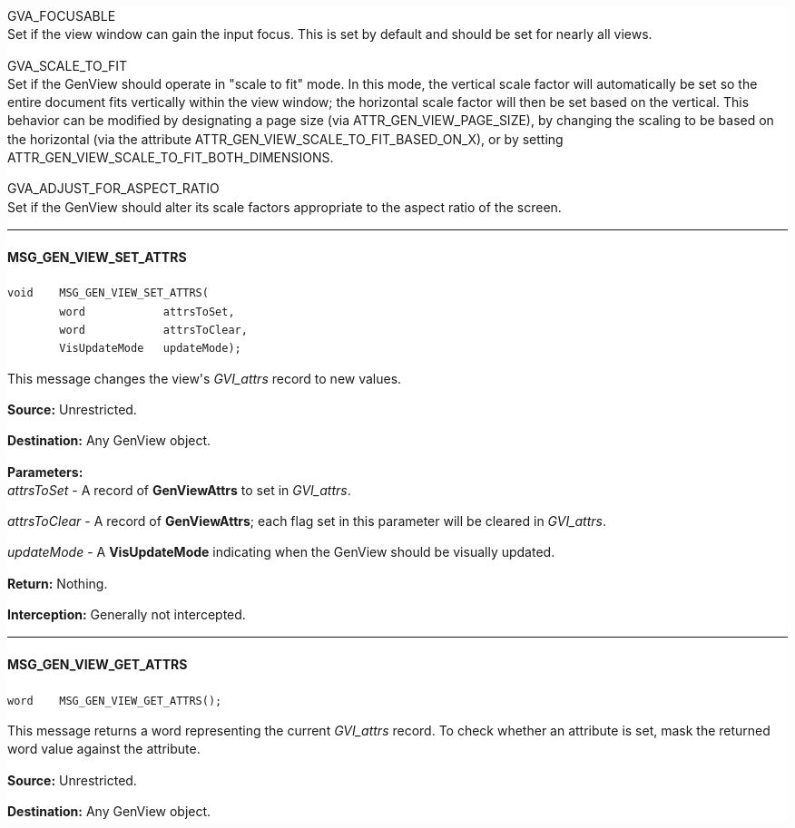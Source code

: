 GVA_FOCUSABLE  
Set if the view window can gain the input focus. This is set by 
default and should be set for nearly all views.

GVA_SCALE_TO_FIT  
Set if the GenView should operate in "scale to fit" mode. In this 
mode, the vertical scale factor will automatically be set so the 
entire document fits vertically within the view window; the 
horizontal scale factor will then be set based on the vertical. 
This behavior can be modified by designating a page size (via 
ATTR_GEN_VIEW_PAGE_SIZE), by changing the scaling to be 
based on the horizontal (via the attribute 
ATTR_GEN_VIEW_SCALE_TO_FIT_BASED_ON_X), or by setting 
ATTR_GEN_VIEW_SCALE_TO_FIT_BOTH_DIMENSIONS.

GVA_ADJUST_FOR_ASPECT_RATIO  
Set if the GenView should alter its scale factors appropriate to 
the aspect ratio of the screen.

----------
#### MSG_GEN_VIEW_SET_ATTRS
	void	MSG_GEN_VIEW_SET_ATTRS(
			word			attrsToSet,
			word			attrsToClear,
			VisUpdateMode	updateMode);

This message changes the view's *GVI_attrs* record to new values.

**Source:** Unrestricted.

**Destination:** Any GenView object.

**Parameters:**  
*attrsToSet* - A record of **GenViewAttrs** to set in *GVI_attrs*.

*attrsToClear* - A record of **GenViewAttrs**; each flag set in this 
parameter will be cleared in *GVI_attrs*.

*updateMode* - A **VisUpdateMode** indicating when the GenView 
should be visually updated.

**Return:** Nothing.

**Interception:** Generally not intercepted.

----------
#### MSG_GEN_VIEW_GET_ATTRS
	word	MSG_GEN_VIEW_GET_ATTRS();

This message returns a word representing the current *GVI_attrs* record. To 
check whether an attribute is set, mask the returned word value against the 
attribute.

**Source:** Unrestricted.

**Destination:** Any GenView object.
